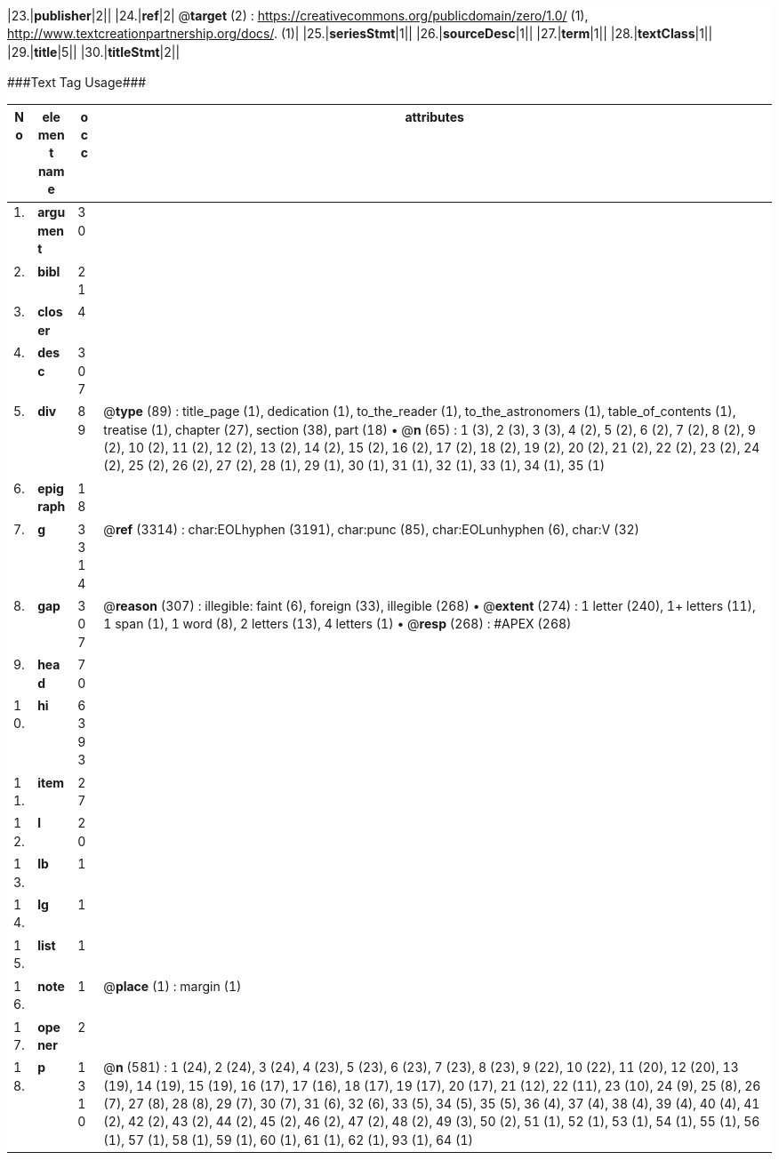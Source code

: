 |23.|__publisher__|2||
|24.|__ref__|2| @__target__ (2) : https://creativecommons.org/publicdomain/zero/1.0/ (1), http://www.textcreationpartnership.org/docs/. (1)|
|25.|__seriesStmt__|1||
|26.|__sourceDesc__|1||
|27.|__term__|1||
|28.|__textClass__|1||
|29.|__title__|5||
|30.|__titleStmt__|2||


###Text Tag Usage###

|No|element name|occ|attributes|
|---|---|---|---|
|1.|__argument__|30||
|2.|__bibl__|21||
|3.|__closer__|4||
|4.|__desc__|307||
|5.|__div__|89| @__type__ (89) : title_page (1), dedication (1), to_the_reader (1), to_the_astronomers (1), table_of_contents (1), treatise (1), chapter (27), section (38), part (18)  •  @__n__ (65) : 1 (3), 2 (3), 3 (3), 4 (2), 5 (2), 6 (2), 7 (2), 8 (2), 9 (2), 10 (2), 11 (2), 12 (2), 13 (2), 14 (2), 15 (2), 16 (2), 17 (2), 18 (2), 19 (2), 20 (2), 21 (2), 22 (2), 23 (2), 24 (2), 25 (2), 26 (2), 27 (2), 28 (1), 29 (1), 30 (1), 31 (1), 32 (1), 33 (1), 34 (1), 35 (1)|
|6.|__epigraph__|18||
|7.|__g__|3314| @__ref__ (3314) : char:EOLhyphen (3191), char:punc (85), char:EOLunhyphen (6), char:V (32)|
|8.|__gap__|307| @__reason__ (307) : illegible: faint (6), foreign (33), illegible (268)  •  @__extent__ (274) : 1 letter (240), 1+ letters (11), 1 span (1), 1 word (8), 2 letters (13), 4 letters (1)  •  @__resp__ (268) : #APEX (268)|
|9.|__head__|70||
|10.|__hi__|6393||
|11.|__item__|27||
|12.|__l__|20||
|13.|__lb__|1||
|14.|__lg__|1||
|15.|__list__|1||
|16.|__note__|1| @__place__ (1) : margin (1)|
|17.|__opener__|2||
|18.|__p__|1310| @__n__ (581) : 1 (24), 2 (24), 3 (24), 4 (23), 5 (23), 6 (23), 7 (23), 8 (23), 9 (22), 10 (22), 11 (20), 12 (20), 13 (19), 14 (19), 15 (19), 16 (17), 17 (16), 18 (17), 19 (17), 20 (17), 21 (12), 22 (11), 23 (10), 24 (9), 25 (8), 26 (7), 27 (8), 28 (8), 29 (7), 30 (7), 31 (6), 32 (6), 33 (5), 34 (5), 35 (5), 36 (4), 37 (4), 38 (4), 39 (4), 40 (4), 41 (2), 42 (2), 43 (2), 44 (2), 45 (2), 46 (2), 47 (2), 48 (2), 49 (3), 50 (2), 51 (1), 52 (1), 53 (1), 54 (1), 55 (1), 56 (1), 57 (1), 58 (1), 59 (1), 60 (1), 61 (1), 62 (1), 93 (1), 64 (1)|